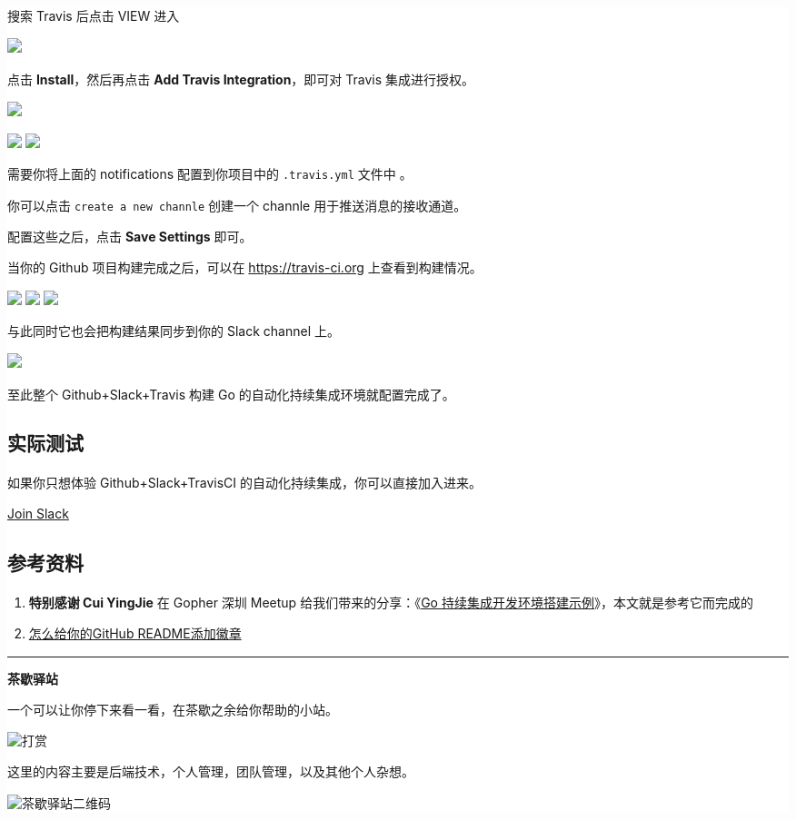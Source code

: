 搜索 Travis 后点击 VIEW 进入

![](http://oqos7hrvp.bkt.clouddn.com/blog/slack-add-app-travisci.png)

点击 **Install**，然后再点击 **Add Travis Integration**，即可对 Travis 集成进行授权。

![](http://oqos7hrvp.bkt.clouddn.com/blog/slack-travis-add.png)

![](http://oqos7hrvp.bkt.clouddn.com/blog/slack-travis-add-auth-00.png)
![](http://oqos7hrvp.bkt.clouddn.com/blog/slack-travis-add-auth-01.png)

需要你将上面的 notifications 配置到你项目中的 `.travis.yml` 文件中 。

你可以点击 `create a new channle` 创建一个 channle 用于推送消息的接收通道。

配置这些之后，点击 **Save Settings** 即可。

当你的 Github 项目构建完成之后，可以在 https://travis-ci.org 上查看到构建情况。

![](http://oqos7hrvp.bkt.clouddn.com/blog/travis-00.png)
![](http://oqos7hrvp.bkt.clouddn.com/blog/travis-01.png)
![](http://oqos7hrvp.bkt.clouddn.com/blog/travis-02.png)

与此同时它也会把构建结果同步到你的 Slack channel 上。

![](http://oqos7hrvp.bkt.clouddn.com/blog/slack-notification-info.png)

至此整个 Github+Slack+Travis 构建 Go 的自动化持续集成环境就配置完成了。

## 实际测试 ##

如果你只想体验 Github+Slack+TravisCI 的自动化持续集成，你可以直接加入进来。

[Join Slack](https://join.slack.com/t/gitfeed/shared_invite/enQtMjgwNTU5MTE5NjgxLTA5NDQwYzE4NGNhNDI3N2E0ZmYwOGM2MWNjMDUyNjczY2I0OThiNzA5ZTk0MTc1MGYyYzk0NTA0MjM4OTZhYWE)

## 参考资料 ##

1. **特别感谢 Cui YingJie** 在 Gopher 深圳 Meetup 给我们带来的分享：《[Go 持续集成开发环境搭建示例](https://github.com/nihuo/go_meetup_sz1)》，本文就是参考它而完成的

2. [怎么给你的GitHub README添加徽章](https://github.com/yangwenmai/how-to-add-badge-in-github-readme)

----

**茶歇驿站**

一个可以让你停下来看一看，在茶歇之余给你帮助的小站。

![打赏](http://oqos7hrvp.bkt.clouddn.com/blog/money.jpg)

这里的内容主要是后端技术，个人管理，团队管理，以及其他个人杂想。

![茶歇驿站二维码](http://oqos7hrvp.bkt.clouddn.com/blog/tech_tea.jpg)
